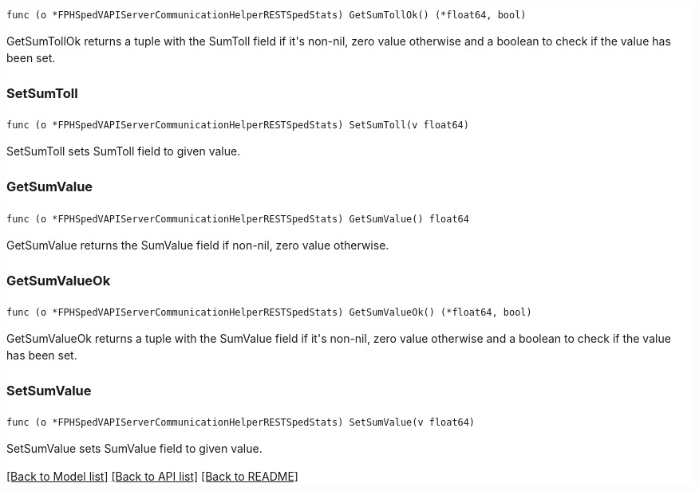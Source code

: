 `func (o *FPHSpedVAPIServerCommunicationHelperRESTSpedStats) GetSumTollOk() (*float64, bool)`

GetSumTollOk returns a tuple with the SumToll field if it's non-nil, zero value otherwise
and a boolean to check if the value has been set.

### SetSumToll

`func (o *FPHSpedVAPIServerCommunicationHelperRESTSpedStats) SetSumToll(v float64)`

SetSumToll sets SumToll field to given value.


### GetSumValue

`func (o *FPHSpedVAPIServerCommunicationHelperRESTSpedStats) GetSumValue() float64`

GetSumValue returns the SumValue field if non-nil, zero value otherwise.

### GetSumValueOk

`func (o *FPHSpedVAPIServerCommunicationHelperRESTSpedStats) GetSumValueOk() (*float64, bool)`

GetSumValueOk returns a tuple with the SumValue field if it's non-nil, zero value otherwise
and a boolean to check if the value has been set.

### SetSumValue

`func (o *FPHSpedVAPIServerCommunicationHelperRESTSpedStats) SetSumValue(v float64)`

SetSumValue sets SumValue field to given value.



[[Back to Model list]](../README.md#documentation-for-models) [[Back to API list]](../README.md#documentation-for-api-endpoints) [[Back to README]](../README.md)


